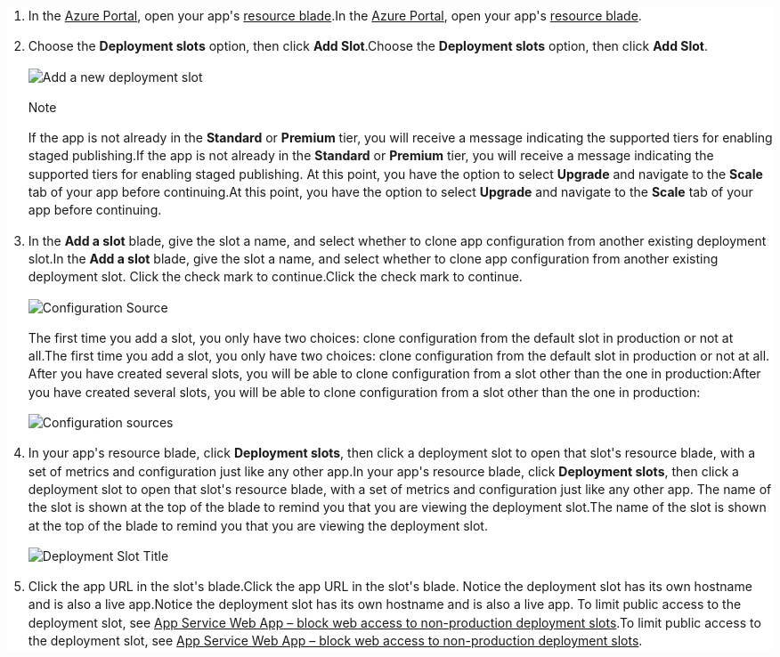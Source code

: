 1. <span data-ttu-id="f676b-121">In the [Azure Portal](https://portal.azure.com/), open your app's [resource blade](../azure-resource-manager/resource-group-portal.md#manage-resources).</span><span class="sxs-lookup"><span data-stu-id="f676b-121">In the [Azure Portal](https://portal.azure.com/), open your app's [resource blade](../azure-resource-manager/resource-group-portal.md#manage-resources).</span></span>
2. <span data-ttu-id="f676b-122">Choose the **Deployment slots** option, then click **Add Slot**.</span><span class="sxs-lookup"><span data-stu-id="f676b-122">Choose the **Deployment slots** option, then click **Add Slot**.</span></span>
   
    ![Add a new deployment slot][QGAddNewDeploymentSlot]
   
   > [!NOTE]
   > <span data-ttu-id="f676b-124">If the app is not already in the **Standard** or **Premium** tier, you will receive a message indicating the supported tiers for enabling staged publishing.</span><span class="sxs-lookup"><span data-stu-id="f676b-124">If the app is not already in the **Standard** or **Premium** tier, you will receive a message indicating the supported tiers for enabling staged publishing.</span></span> <span data-ttu-id="f676b-125">At this point, you have the option to select **Upgrade** and navigate to the **Scale** tab of your app before continuing.</span><span class="sxs-lookup"><span data-stu-id="f676b-125">At this point, you have the option to select **Upgrade** and navigate to the **Scale** tab of your app before continuing.</span></span>
   > 
   > 
3. <span data-ttu-id="f676b-126">In the **Add a slot** blade, give the slot a name, and select whether to clone app configuration from another existing deployment slot.</span><span class="sxs-lookup"><span data-stu-id="f676b-126">In the **Add a slot** blade, give the slot a name, and select whether to clone app configuration from another existing deployment slot.</span></span> <span data-ttu-id="f676b-127">Click the check mark to continue.</span><span class="sxs-lookup"><span data-stu-id="f676b-127">Click the check mark to continue.</span></span>
   
    ![Configuration Source][ConfigurationSource1]
   
    <span data-ttu-id="f676b-129">The first time you add a slot, you only have two choices: clone configuration from the default slot in production or not at all.</span><span class="sxs-lookup"><span data-stu-id="f676b-129">The first time you add a slot, you only have two choices: clone configuration from the default slot in production or not at all.</span></span>
    <span data-ttu-id="f676b-130">After you have created several slots, you will be able to clone configuration from a slot other than the one in production:</span><span class="sxs-lookup"><span data-stu-id="f676b-130">After you have created several slots, you will be able to clone configuration from a slot other than the one in production:</span></span>
   
    ![Configuration sources][MultipleConfigurationSources]
4. <span data-ttu-id="f676b-132">In your app's resource blade, click  **Deployment slots**, then click a deployment slot to open that slot's resource blade, with a set of metrics and configuration just like any other app.</span><span class="sxs-lookup"><span data-stu-id="f676b-132">In your app's resource blade, click  **Deployment slots**, then click a deployment slot to open that slot's resource blade, with a set of metrics and configuration just like any other app.</span></span> <span data-ttu-id="f676b-133">The name of the slot is shown at the top of the blade to remind you that you are viewing the deployment slot.</span><span class="sxs-lookup"><span data-stu-id="f676b-133">The name of the slot is shown at the top of the blade to remind you that you are viewing the deployment slot.</span></span>
   
    ![Deployment Slot Title][StagingTitle]
5. <span data-ttu-id="f676b-135">Click the app URL in the slot's blade.</span><span class="sxs-lookup"><span data-stu-id="f676b-135">Click the app URL in the slot's blade.</span></span> <span data-ttu-id="f676b-136">Notice the deployment slot has its own hostname and is also a live app.</span><span class="sxs-lookup"><span data-stu-id="f676b-136">Notice the deployment slot has its own hostname and is also a live app.</span></span> <span data-ttu-id="f676b-137">To limit public access to the deployment slot, see [App Service Web App – block web access to non-production deployment slots](http://ruslany.net/2014/04/azure-web-sites-block-web-access-to-non-production-deployment-slots/).</span><span class="sxs-lookup"><span data-stu-id="f676b-137">To limit public access to the deployment slot, see [App Service Web App – block web access to non-production deployment slots](http://ruslany.net/2014/04/azure-web-sites-block-web-access-to-non-production-deployment-slots/).</span></span>


[QGAddNewDeploymentSlot]:  ./media/web-sites-staged-publishing/QGAddNewDeploymentSlot.png
[AddNewDeploymentSlotDialog]: ./media/web-sites-staged-publishing/AddNewDeploymentSlotDialog.png
[ConfigurationSource1]: ./media/web-sites-staged-publishing/ConfigurationSource1.png
[MultipleConfigurationSources]: ./media/web-sites-staged-publishing/MultipleConfigurationSources.png
[SiteListWithStagedSite]: ./media/web-sites-staged-publishing/SiteListWithStagedSite.png
[StagingTitle]: ./media/web-sites-staged-publishing/StagingTitle.png
[SwapButtonBar]: ./media/web-sites-staged-publishing/SwapButtonBar.png
[SwapConfirmationDialog]:  ./media/web-sites-staged-publishing/SwapConfirmationDialog.png
[DeleteStagingSiteButton]: ./media/web-sites-staged-publishing/DeleteStagingSiteButton.png
[SwapDeploymentsDialog]: ./media/web-sites-staged-publishing/SwapDeploymentsDialog.png
[Autoswap1]: ./media/web-sites-staged-publishing/AutoSwap01.png
[Autoswap2]: ./media/web-sites-staged-publishing/AutoSwap02.png
[SlotSettings]: ./media/web-sites-staged-publishing/SlotSetting.png